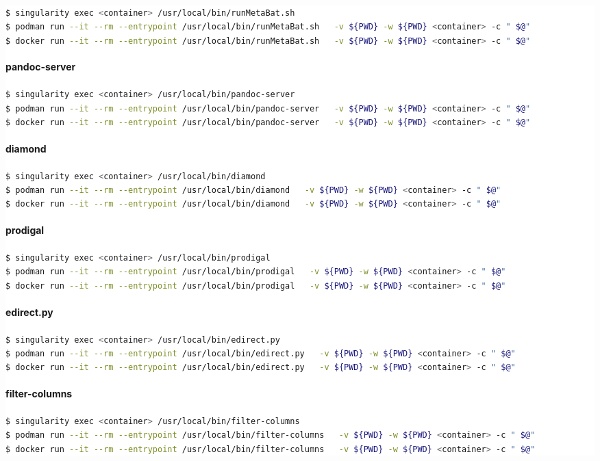 ```bash
$ singularity exec <container> /usr/local/bin/runMetaBat.sh
$ podman run --it --rm --entrypoint /usr/local/bin/runMetaBat.sh   -v ${PWD} -w ${PWD} <container> -c " $@"
$ docker run --it --rm --entrypoint /usr/local/bin/runMetaBat.sh   -v ${PWD} -w ${PWD} <container> -c " $@"
```


#### pandoc-server

```bash
$ singularity exec <container> /usr/local/bin/pandoc-server
$ podman run --it --rm --entrypoint /usr/local/bin/pandoc-server   -v ${PWD} -w ${PWD} <container> -c " $@"
$ docker run --it --rm --entrypoint /usr/local/bin/pandoc-server   -v ${PWD} -w ${PWD} <container> -c " $@"
```


#### diamond

```bash
$ singularity exec <container> /usr/local/bin/diamond
$ podman run --it --rm --entrypoint /usr/local/bin/diamond   -v ${PWD} -w ${PWD} <container> -c " $@"
$ docker run --it --rm --entrypoint /usr/local/bin/diamond   -v ${PWD} -w ${PWD} <container> -c " $@"
```


#### prodigal

```bash
$ singularity exec <container> /usr/local/bin/prodigal
$ podman run --it --rm --entrypoint /usr/local/bin/prodigal   -v ${PWD} -w ${PWD} <container> -c " $@"
$ docker run --it --rm --entrypoint /usr/local/bin/prodigal   -v ${PWD} -w ${PWD} <container> -c " $@"
```


#### edirect.py

```bash
$ singularity exec <container> /usr/local/bin/edirect.py
$ podman run --it --rm --entrypoint /usr/local/bin/edirect.py   -v ${PWD} -w ${PWD} <container> -c " $@"
$ docker run --it --rm --entrypoint /usr/local/bin/edirect.py   -v ${PWD} -w ${PWD} <container> -c " $@"
```


#### filter-columns

```bash
$ singularity exec <container> /usr/local/bin/filter-columns
$ podman run --it --rm --entrypoint /usr/local/bin/filter-columns   -v ${PWD} -w ${PWD} <container> -c " $@"
$ docker run --it --rm --entrypoint /usr/local/bin/filter-columns   -v ${PWD} -w ${PWD} <container> -c " $@"
```
